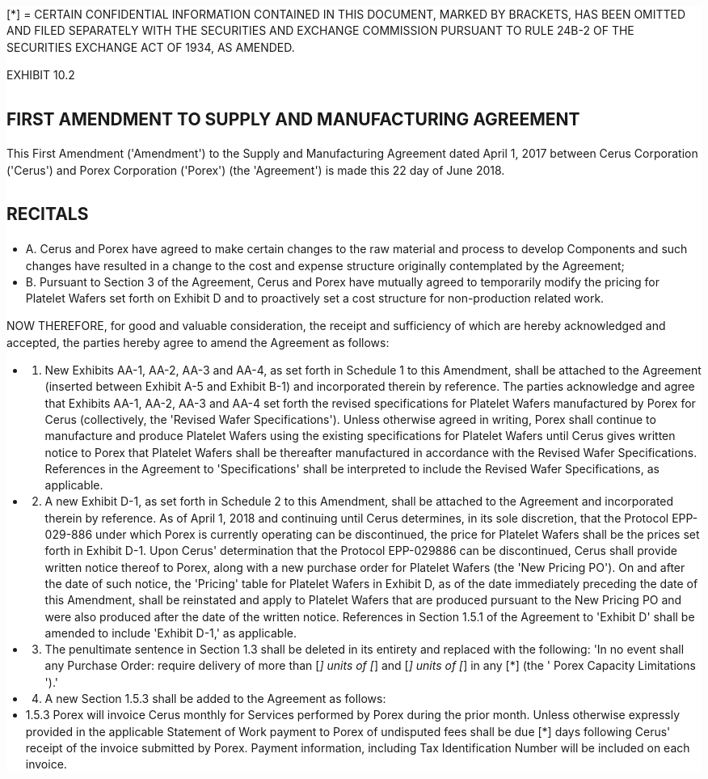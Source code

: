 [*] = CERTAIN CONFIDENTIAL INFORMATION CONTAINED IN THIS DOCUMENT, MARKED BY BRACKETS, HAS BEEN OMITTED AND FILED SEPARATELY WITH THE SECURITIES AND EXCHANGE COMMISSION PURSUANT TO RULE 24B-2 OF THE SECURITIES EXCHANGE ACT OF 1934, AS AMENDED.

EXHIBIT 10.2

## FIRST AMENDMENT TO SUPPLY AND MANUFACTURING AGREEMENT

This First Amendment ('Amendment') to the Supply and Manufacturing Agreement dated April 1, 2017 between Cerus Corporation ('Cerus') and Porex Corporation ('Porex') (the 'Agreement') is made this 22 day of June 2018.

## RECITALS

- A. Cerus and Porex have agreed to make certain changes to the raw material and process to develop Components and such changes have resulted in a change to the cost and expense structure originally contemplated by the Agreement;
- B. Pursuant to Section 3 of the Agreement, Cerus and Porex have mutually agreed to temporarily modify the pricing for Platelet Wafers set forth on Exhibit D and to proactively set a cost structure for non-production related work.

NOW THEREFORE, for good and valuable consideration, the receipt and sufficiency of which are hereby acknowledged and accepted, the parties hereby agree to amend the Agreement as follows:

- 1. New Exhibits AA-1, AA-2, AA-3 and AA-4, as set forth in Schedule 1 to this Amendment, shall be attached to the Agreement (inserted between Exhibit A-5 and Exhibit B-1) and incorporated therein by reference. The parties acknowledge and agree that Exhibits AA-1, AA-2, AA-3 and AA-4 set forth the revised specifications for Platelet Wafers manufactured by Porex for Cerus (collectively, the 'Revised Wafer Specifications'). Unless otherwise agreed in writing, Porex shall continue to manufacture and produce Platelet Wafers using the existing specifications for Platelet Wafers until Cerus gives written notice to Porex that Platelet Wafers shall be thereafter manufactured in accordance with the Revised Wafer Specifications. References in the Agreement to 'Specifications' shall be interpreted to include the Revised Wafer Specifications, as applicable.
- 2. A new Exhibit D-1, as set forth in Schedule 2 to this Amendment, shall be attached to the Agreement and incorporated therein by reference. As of April 1, 2018 and continuing until Cerus determines, in its sole discretion, that the Protocol EPP-029-886 under which Porex is currently operating can be discontinued, the price for Platelet Wafers shall be the prices set forth in Exhibit D-1. Upon Cerus' determination that the Protocol EPP-029886 can be discontinued, Cerus shall provide written notice thereof to Porex, along with a new purchase order for Platelet Wafers (the 'New Pricing PO'). On and after the date of such notice, the 'Pricing' table for Platelet Wafers in Exhibit D, as of the date immediately preceding the date of this Amendment, shall be reinstated and apply to Platelet Wafers that are produced pursuant to the New Pricing PO and were also produced after the date of the written notice. References in Section 1.5.1 of the Agreement to 'Exhibit D' shall be amended to include 'Exhibit D-1,' as applicable.
- 3. The penultimate sentence in Section 1.3 shall be deleted in its entirety and replaced with the following: 'In no event shall any Purchase Order: require delivery of more than [*] units of [*] and [*] units of [*] in any [*] (the ' Porex Capacity Limitations ').'
- 4. A new Section 1.5.3 shall be added to the Agreement as follows:
- 1.5.3 Porex will invoice Cerus monthly for Services performed by Porex during the prior month. Unless otherwise expressly provided in the applicable Statement of Work payment to Porex of undisputed fees shall be due  [*] days following Cerus' receipt of the invoice submitted by Porex.  Payment information, including Tax Identification Number will be included on each invoice.
